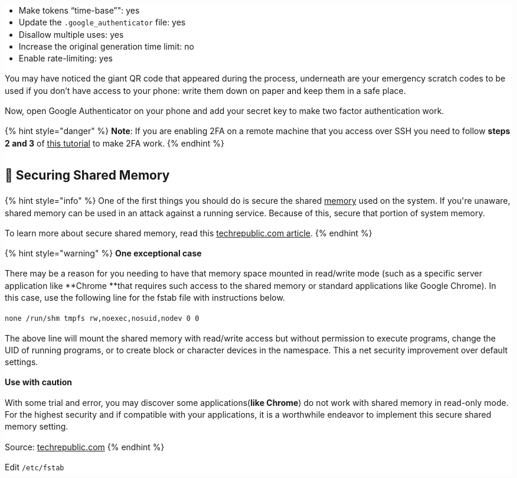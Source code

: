 * Make tokens “time-base”": yes
* Update the `.google_authenticator` file: yes
* Disallow multiple uses: yes
* Increase the original generation time limit: no
* Enable rate-limiting: yes

You may have noticed the giant QR code that appeared during the process, underneath are your emergency scratch codes to be used if you don’t have access to your phone: write them down on paper and keep them in a safe place.

Now, open Google Authenticator on your phone and add your secret key to make two factor authentication work.

{% hint style="danger" %}
**Note**: If you are enabling 2FA on a remote machine that you access over SSH you need to follow **steps 2 and 3** of [this tutorial](https://www.digitalocean.com/community/tutorials/how-to-set-up-multi-factor-authentication-for-ssh-on-ubuntu-18-04) to make 2FA work.
{% endhint %}

## :jigsaw: Securing Shared Memory

{% hint style="info" %}
One of the first things you should do is secure the shared [memory](https://www.lifewire.com/what-is-random-access-memory-ram-2618159) used on the system. If you're unaware, shared memory can be used in an attack against a running service. Because of this, secure that portion of system memory.

To learn more about secure shared memory, read this [techrepublic.com article](https://www.techrepublic.com/article/how-to-enable-secure-shared-memory-on-ubuntu-server/).
{% endhint %}

{% hint style="warning" %}
**One exceptional case**

There may be a reason for you needing to have that memory space mounted in read/write mode (such as a specific server application like \*\*Chrome \*\*that requires such access to the shared memory or standard applications like Google Chrome). In this case, use the following line for the fstab file with instructions below.

```
none /run/shm tmpfs rw,noexec,nosuid,nodev 0 0
```

The above line will mount the shared memory with read/write access but without permission to execute programs, change the UID of running programs, or to create block or character devices in the namespace. This a net security improvement over default settings.

**Use with caution**

With some trial and error, you may discover some applications(**like Chrome**) do not work with shared memory in read-only mode. For the highest security and if compatible with your applications, it is a worthwhile endeavor to implement this secure shared memory setting.

Source: [techrepublic.com](https://www.techrepublic.com/article/how-to-enable-secure-shared-memory-on-ubuntu-server/)
{% endhint %}

Edit `/etc/fstab`
